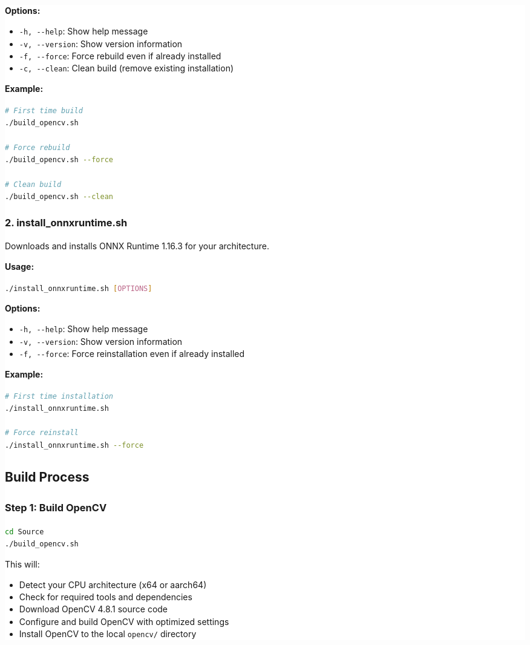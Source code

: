 **Options:**
- `-h, --help`: Show help message
- `-v, --version`: Show version information
- `-f, --force`: Force rebuild even if already installed
- `-c, --clean`: Clean build (remove existing installation)

**Example:**
```bash
# First time build
./build_opencv.sh

# Force rebuild
./build_opencv.sh --force

# Clean build
./build_opencv.sh --clean
```

### 2. install_onnxruntime.sh

Downloads and installs ONNX Runtime 1.16.3 for your architecture.

**Usage:**
```bash
./install_onnxruntime.sh [OPTIONS]
```

**Options:**
- `-h, --help`: Show help message
- `-v, --version`: Show version information
- `-f, --force`: Force reinstallation even if already installed

**Example:**
```bash
# First time installation
./install_onnxruntime.sh

# Force reinstall
./install_onnxruntime.sh --force
```

## Build Process

### Step 1: Build OpenCV
```bash
cd Source
./build_opencv.sh
```

This will:
- Detect your CPU architecture (x64 or aarch64)
- Check for required tools and dependencies
- Download OpenCV 4.8.1 source code
- Configure and build OpenCV with optimized settings
- Install OpenCV to the local `opencv/` directory
